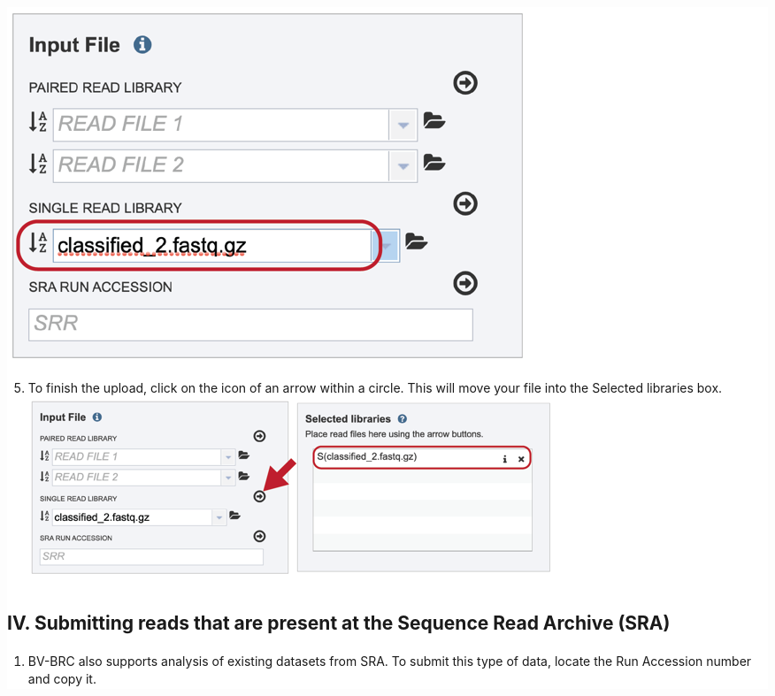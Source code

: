 ![Figure 17](./images/Picture17.png "Figure 17")

5.	To finish the upload, click on the icon of an arrow within a circle. This will move your file into the Selected libraries box.
![Figure 18](./images/Picture18.png "Figure 18")

## IV. Submitting reads that are present at the Sequence Read Archive (SRA)
1.	BV-BRC also supports analysis of existing datasets from SRA. To submit this type of data, locate the Run Accession number and copy it.